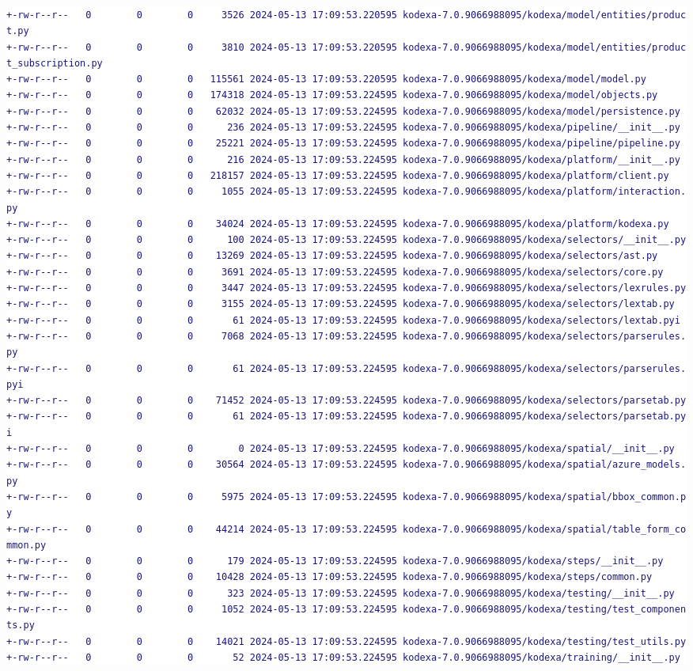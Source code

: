 ```diff
+-rw-r--r--   0        0        0     3526 2024-05-13 17:09:53.220595 kodexa-7.0.9066988095/kodexa/model/entities/product.py
+-rw-r--r--   0        0        0     3810 2024-05-13 17:09:53.220595 kodexa-7.0.9066988095/kodexa/model/entities/product_subscription.py
+-rw-r--r--   0        0        0   115561 2024-05-13 17:09:53.220595 kodexa-7.0.9066988095/kodexa/model/model.py
+-rw-r--r--   0        0        0   174318 2024-05-13 17:09:53.224595 kodexa-7.0.9066988095/kodexa/model/objects.py
+-rw-r--r--   0        0        0    62032 2024-05-13 17:09:53.224595 kodexa-7.0.9066988095/kodexa/model/persistence.py
+-rw-r--r--   0        0        0      236 2024-05-13 17:09:53.224595 kodexa-7.0.9066988095/kodexa/pipeline/__init__.py
+-rw-r--r--   0        0        0    25221 2024-05-13 17:09:53.224595 kodexa-7.0.9066988095/kodexa/pipeline/pipeline.py
+-rw-r--r--   0        0        0      216 2024-05-13 17:09:53.224595 kodexa-7.0.9066988095/kodexa/platform/__init__.py
+-rw-r--r--   0        0        0   218157 2024-05-13 17:09:53.224595 kodexa-7.0.9066988095/kodexa/platform/client.py
+-rw-r--r--   0        0        0     1055 2024-05-13 17:09:53.224595 kodexa-7.0.9066988095/kodexa/platform/interaction.py
+-rw-r--r--   0        0        0    34024 2024-05-13 17:09:53.224595 kodexa-7.0.9066988095/kodexa/platform/kodexa.py
+-rw-r--r--   0        0        0      100 2024-05-13 17:09:53.224595 kodexa-7.0.9066988095/kodexa/selectors/__init__.py
+-rw-r--r--   0        0        0    13269 2024-05-13 17:09:53.224595 kodexa-7.0.9066988095/kodexa/selectors/ast.py
+-rw-r--r--   0        0        0     3691 2024-05-13 17:09:53.224595 kodexa-7.0.9066988095/kodexa/selectors/core.py
+-rw-r--r--   0        0        0     3447 2024-05-13 17:09:53.224595 kodexa-7.0.9066988095/kodexa/selectors/lexrules.py
+-rw-r--r--   0        0        0     3155 2024-05-13 17:09:53.224595 kodexa-7.0.9066988095/kodexa/selectors/lextab.py
+-rw-r--r--   0        0        0       61 2024-05-13 17:09:53.224595 kodexa-7.0.9066988095/kodexa/selectors/lextab.pyi
+-rw-r--r--   0        0        0     7068 2024-05-13 17:09:53.224595 kodexa-7.0.9066988095/kodexa/selectors/parserules.py
+-rw-r--r--   0        0        0       61 2024-05-13 17:09:53.224595 kodexa-7.0.9066988095/kodexa/selectors/parserules.pyi
+-rw-r--r--   0        0        0    71452 2024-05-13 17:09:53.224595 kodexa-7.0.9066988095/kodexa/selectors/parsetab.py
+-rw-r--r--   0        0        0       61 2024-05-13 17:09:53.224595 kodexa-7.0.9066988095/kodexa/selectors/parsetab.pyi
+-rw-r--r--   0        0        0        0 2024-05-13 17:09:53.224595 kodexa-7.0.9066988095/kodexa/spatial/__init__.py
+-rw-r--r--   0        0        0    30564 2024-05-13 17:09:53.224595 kodexa-7.0.9066988095/kodexa/spatial/azure_models.py
+-rw-r--r--   0        0        0     5975 2024-05-13 17:09:53.224595 kodexa-7.0.9066988095/kodexa/spatial/bbox_common.py
+-rw-r--r--   0        0        0    44214 2024-05-13 17:09:53.224595 kodexa-7.0.9066988095/kodexa/spatial/table_form_common.py
+-rw-r--r--   0        0        0      179 2024-05-13 17:09:53.224595 kodexa-7.0.9066988095/kodexa/steps/__init__.py
+-rw-r--r--   0        0        0    10428 2024-05-13 17:09:53.224595 kodexa-7.0.9066988095/kodexa/steps/common.py
+-rw-r--r--   0        0        0      323 2024-05-13 17:09:53.224595 kodexa-7.0.9066988095/kodexa/testing/__init__.py
+-rw-r--r--   0        0        0     1052 2024-05-13 17:09:53.224595 kodexa-7.0.9066988095/kodexa/testing/test_components.py
+-rw-r--r--   0        0        0    14021 2024-05-13 17:09:53.224595 kodexa-7.0.9066988095/kodexa/testing/test_utils.py
+-rw-r--r--   0        0        0       52 2024-05-13 17:09:53.224595 kodexa-7.0.9066988095/kodexa/training/__init__.py
```